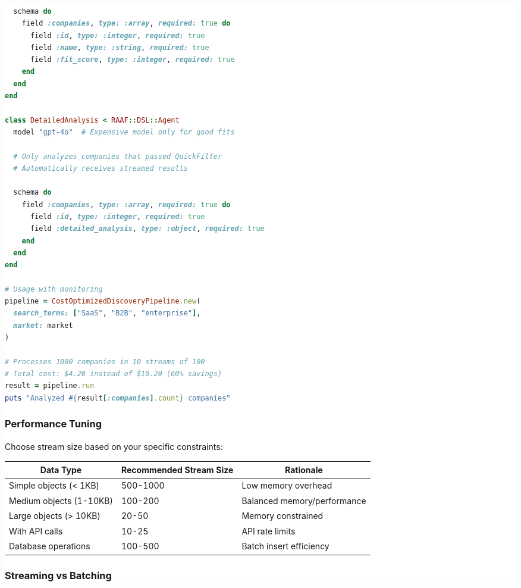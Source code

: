 ```ruby
  schema do
    field :companies, type: :array, required: true do
      field :id, type: :integer, required: true
      field :name, type: :string, required: true
      field :fit_score, type: :integer, required: true
    end
  end
end

class DetailedAnalysis < RAAF::DSL::Agent
  model "gpt-4o"  # Expensive model only for good fits

  # Only analyzes companies that passed QuickFilter
  # Automatically receives streamed results

  schema do
    field :companies, type: :array, required: true do
      field :id, type: :integer, required: true
      field :detailed_analysis, type: :object, required: true
    end
  end
end

# Usage with monitoring
pipeline = CostOptimizedDiscoveryPipeline.new(
  search_terms: ["SaaS", "B2B", "enterprise"],
  market: market
)

# Processes 1000 companies in 10 streams of 100
# Total cost: $4.20 instead of $10.20 (60% savings)
result = pipeline.run
puts "Analyzed #{result[:companies].count} companies"
```

### Performance Tuning

Choose stream size based on your specific constraints:

| Data Type | Recommended Stream Size | Rationale |
|-----------|------------------------|-----------|
| Simple objects (< 1KB) | 500-1000 | Low memory overhead |
| Medium objects (1-10KB) | 100-200 | Balanced memory/performance |
| Large objects (> 10KB) | 20-50 | Memory constrained |
| With API calls | 10-25 | API rate limits |
| Database operations | 100-500 | Batch insert efficiency |

### Streaming vs Batching
